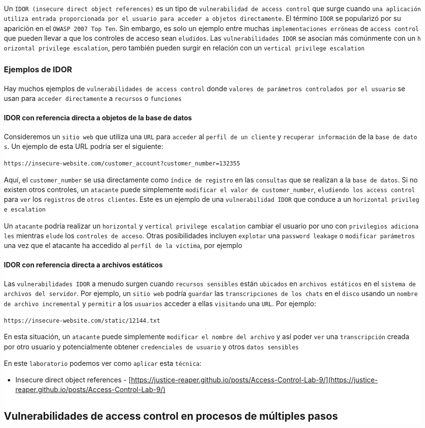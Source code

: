 Un `IDOR (insecure direct object references)` es un tipo de `vulnerabilidad de access control` que surge cuando `una aplicación utiliza entrada proporcionada por el usuario para acceder a objetos directamente`. El término `IDOR` se popularizó por su aparición en el `OWASP 2007 Top Ten`. Sin embargo, es solo un ejemplo entre muchas `implementaciones erróneas` de `access control` que pueden llevar a que los controles de acceso sean `eludidos`. Las `vulnerabilidades IDOR` se asocian más comúnmente con un `horizontal privilege escalation`, pero también pueden surgir en relación con un `vertical privilege escalation`

### Ejemplos de IDOR

Hay muchos ejemplos de `vulnerabilidades de access control` donde `valores de parámetros controlados por el usuario` se usan para `acceder directamente` a `recursos` o `funciones`

#### IDOR con referencia directa a objetos de la base de datos

Consideremos un `sitio web` que utiliza una `URL` para `acceder` al `perfil de un cliente` y `recuperar información` de la `base de datos`. Un ejemplo de esta URL podría ser el siguiente:

```
https://insecure-website.com/customer_account?customer_number=132355
```

Aquí, el `customer_number` se usa directamente como `índice de registro` en las `consultas` que se realizan a la `base de datos`. Si no existen otros controles, un `atacante` puede simplemente `modificar el valor de customer_number`, `eludiendo los access control` para `ver` los `registros` de `otros clientes`. Este es un ejemplo de una `vulnerabilidad IDOR` que conduce a un `horizontal privilege escalation`

Un `atacante` podría realizar un `horizontal` y `vertical privilege escalation` cambiar el usuario por uno con `privilegios adicionales` mientras `elude` los `controles de acceso`. Otras posibilidades incluyen `explotar` una `password leakage` o `modificar parámetros` una vez que el atacante ha accedido al `perfil de la víctima`, por ejemplo

#### IDOR con referencia directa a archivos estáticos  

Las `vulnerabilidades IDOR` a menudo surgen cuando `recursos sensibles` están `ubicados` en `archivos estáticos` en el `sistema de archivos del servidor`. Por ejemplo, un `sitio web` podría `guardar` las `transcripciones de los chats` en el `disco` usando un `nombre de archivo incremental` y `permitir` a los `usuarios` acceder a ellas `visitando` una `URL`. Por ejemplo:

```
https://insecure-website.com/static/12144.txt
```

En esta situación, un `atacante` puede simplemente `modificar el nombre del archivo` y así poder `ver` una `transcripción` creada por otro usuario y potencialmente obtener `credenciales de usuario` y otros `datos sensibles`

En este `laboratorio` podemos ver como `aplicar` esta `técnica`:

- Insecure direct object references - [https://justice-reaper.github.io/posts/Access-Control-Lab-9/](https://justice-reaper.github.io/posts/Access-Control-Lab-9/)

## Vulnerabilidades de access control en procesos de múltiples pasos
